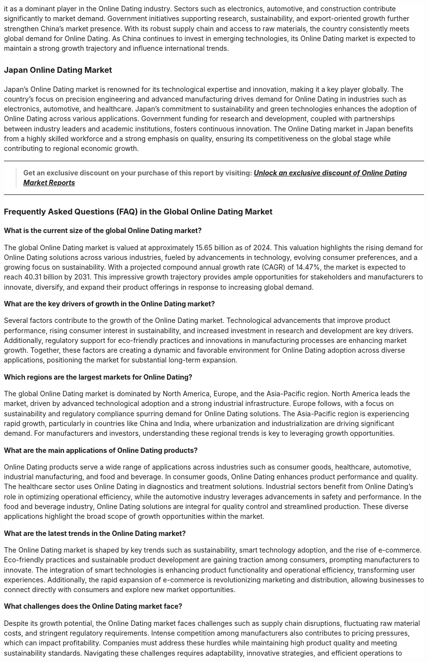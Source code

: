 it as a dominant player in the Online Dating industry. Sectors such as electronics, automotive, and construction contribute significantly to market demand. Government initiatives supporting research, sustainability, and export-oriented growth further strengthen China&rsquo;s market presence. With its robust supply chain and access to raw materials, the country consistently meets global demand for Online Dating. As China continues to invest in emerging technologies, its Online Dating market is expected to maintain a strong growth trajectory and influence international trends.</p><h3>Japan Online Dating Market</h3><p>Japan&rsquo;s Online Dating market is renowned for its technological expertise and innovation, making it a key player globally. The country&rsquo;s focus on precision engineering and advanced manufacturing drives demand for Online Dating in industries such as electronics, automotive, and healthcare. Japan&rsquo;s commitment to sustainability and green technologies enhances the adoption of Online Dating across various applications. Government funding for research and development, coupled with partnerships between industry leaders and academic institutions, fosters continuous innovation. The Online Dating market in Japan benefits from a highly skilled workforce and a strong emphasis on quality, ensuring its competitiveness on the global stage while contributing to regional economic growth.</p><hr /><blockquote><p><strong>Get an exclusive discount on your purchase of this report by visiting: <em><a href="://marketresearchpulse.com/ask-for-discount/21105?utm_source=Github&amp;utm_medium=0115">Unlock an exclusive discount of Online Dating Market Reports</a></em>&nbsp;</strong></p></blockquote><hr /><h3>Frequently Asked Questions (FAQ) in the Global Online Dating Market</h3><p><strong>What is the current size of the global Online Dating market?</strong></p><p>The global Online Dating market is valued at approximately 15.65 billion as of 2024. This valuation highlights the rising demand for Online Dating solutions across various industries, fueled by advancements in technology, evolving consumer preferences, and a growing focus on sustainability. With a projected compound annual growth rate (CAGR) of 14.47%, the market is expected to reach 40.31 billion by 2031. This impressive growth trajectory provides ample opportunities for stakeholders and manufacturers to innovate, diversify, and expand their product offerings in response to increasing global demand.</p><p><strong>What are the key drivers of growth in the Online Dating market?</strong></p><p>Several factors contribute to the growth of the Online Dating market. Technological advancements that improve product performance, rising consumer interest in sustainability, and increased investment in research and development are key drivers. Additionally, regulatory support for eco-friendly practices and innovations in manufacturing processes are enhancing market growth. Together, these factors are creating a dynamic and favorable environment for Online Dating adoption across diverse applications, positioning the market for substantial long-term expansion.</p><p><strong>Which regions are the largest markets for Online Dating?</strong></p><p>The global Online Dating market is dominated by North America, Europe, and the Asia-Pacific region. North America leads the market, driven by advanced technological adoption and a strong industrial infrastructure. Europe follows, with a focus on sustainability and regulatory compliance spurring demand for Online Dating solutions. The Asia-Pacific region is experiencing rapid growth, particularly in countries like China and India, where urbanization and industrialization are driving significant demand. For manufacturers and investors, understanding these regional trends is key to leveraging growth opportunities.</p><p><strong>What are the main applications of Online Dating products?</strong></p><p>Online Dating products serve a wide range of applications across industries such as consumer goods, healthcare, automotive, industrial manufacturing, and food and beverage. In consumer goods, Online Dating enhances product performance and quality. The healthcare sector uses Online Dating in diagnostics and treatment solutions. Industrial sectors benefit from Online Dating&rsquo;s role in optimizing operational efficiency, while the automotive industry leverages advancements in safety and performance. In the food and beverage industry, Online Dating solutions are integral for quality control and streamlined production. These diverse applications highlight the broad scope of growth opportunities within the market.</p><p><strong>What are the latest trends in the Online Dating market?</strong></p><p>The Online Dating market is shaped by key trends such as sustainability, smart technology adoption, and the rise of e-commerce. Eco-friendly practices and sustainable product development are gaining traction among consumers, prompting manufacturers to innovate. The integration of smart technologies is enhancing product functionality and operational efficiency, transforming user experiences. Additionally, the rapid expansion of e-commerce is revolutionizing marketing and distribution, allowing businesses to connect directly with consumers and explore new market opportunities.</p><p><strong>What challenges does the Online Dating market face?</strong></p><p>Despite its growth potential, the Online Dating market faces challenges such as supply chain disruptions, fluctuating raw material costs, and stringent regulatory requirements. Intense competition among manufacturers also contributes to pricing pressures, which can impact profitability. Companies must address these hurdles while maintaining high product quality and meeting sustainability standards. Navigating these challenges requires adaptability, innovative strategies, and efficient operations to